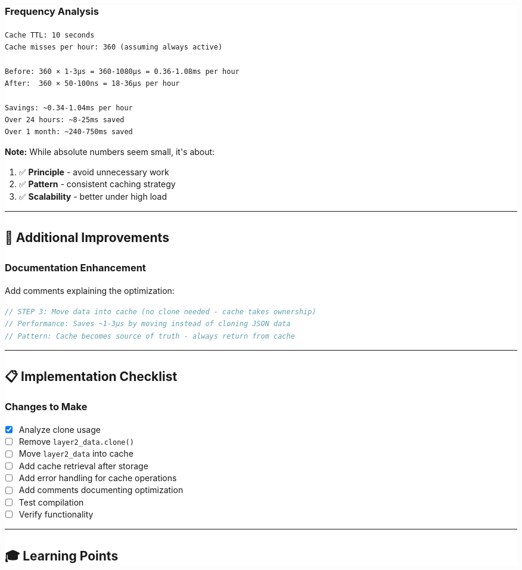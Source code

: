 ### Frequency Analysis

```
Cache TTL: 10 seconds
Cache misses per hour: 360 (assuming always active)

Before: 360 × 1-3μs = 360-1080μs = 0.36-1.08ms per hour
After:  360 × 50-100ns = 18-36μs per hour

Savings: ~0.34-1.04ms per hour
Over 24 hours: ~8-25ms saved
Over 1 month: ~240-750ms saved
```

**Note:** While absolute numbers seem small, it's about:
1. ✅ **Principle** - avoid unnecessary work
2. ✅ **Pattern** - consistent caching strategy
3. ✅ **Scalability** - better under high load

---

## 🎯 Additional Improvements

### Documentation Enhancement

Add comments explaining the optimization:

```rust
// STEP 3: Move data into cache (no clone needed - cache takes ownership)
// Performance: Saves ~1-3μs by moving instead of cloning JSON data
// Pattern: Cache becomes source of truth - always return from cache
```

---

## 📋 Implementation Checklist

### Changes to Make

- [x] Analyze clone usage
- [ ] Remove `layer2_data.clone()`
- [ ] Move `layer2_data` into cache
- [ ] Add cache retrieval after storage
- [ ] Add error handling for cache operations
- [ ] Add comments documenting optimization
- [ ] Test compilation
- [ ] Verify functionality

---

## 🎓 Learning Points
